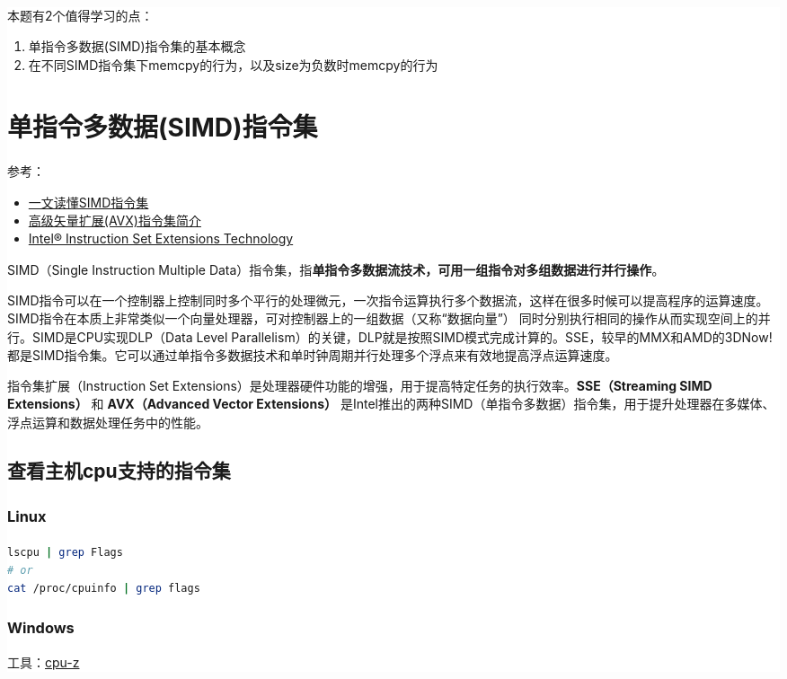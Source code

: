 本题有2个值得学习的点：

1. 单指令多数据(SIMD)指令集的基本概念
2. 在不同SIMD指令集下memcpy的行为，以及size为负数时memcpy的行为

# 单指令多数据(SIMD)指令集

参考：

* [一文读懂SIMD指令集](https://blog.csdn.net/qq_32916805/article/details/117637192)
* [高级矢量扩展(AVX)指令集简介](https://zhuanlan.zhihu.com/p/668860838)
* [Intel® Instruction Set Extensions Technology](https://www.intel.com/content/www/us/en/support/articles/000005779/processors.html)

SIMD（Single Instruction Multiple Data）指令集，指**单指令多数据流技术，可用一组指令对多组数据进行并行操作**。

SIMD指令可以在一个控制器上控制同时多个平行的处理微元，一次指令运算执行多个数据流，这样在很多时候可以提高程序的运算速度。SIMD指令在本质上非常类似一个向量处理器，可对控制器上的一组数据（又称“数据向量”） 同时分别执行相同的操作从而实现空间上的并行。SIMD是CPU实现DLP（Data Level Parallelism）的关键，DLP就是按照SIMD模式完成计算的。SSE，较早的MMX和AMD的3DNow!都是SIMD指令集。它可以通过单指令多数据技术和单时钟周期并行处理多个浮点来有效地提高浮点运算速度。

指令集扩展（Instruction Set Extensions）是处理器硬件功能的增强，用于提高特定任务的执行效率。**SSE（Streaming SIMD Extensions）** 和 **AVX（Advanced Vector Extensions）** 是Intel推出的两种SIMD（单指令多数据）指令集，用于提升处理器在多媒体、浮点运算和数据处理任务中的性能。

## 查看主机cpu支持的指令集

### Linux

```bash
lscpu | grep Flags
# or
cat /proc/cpuinfo | grep flags
```

### Windows

工具：[cpu-z](https://download.cpuid.com/cpu-z/cpu-z_2.15-cn.zip)
